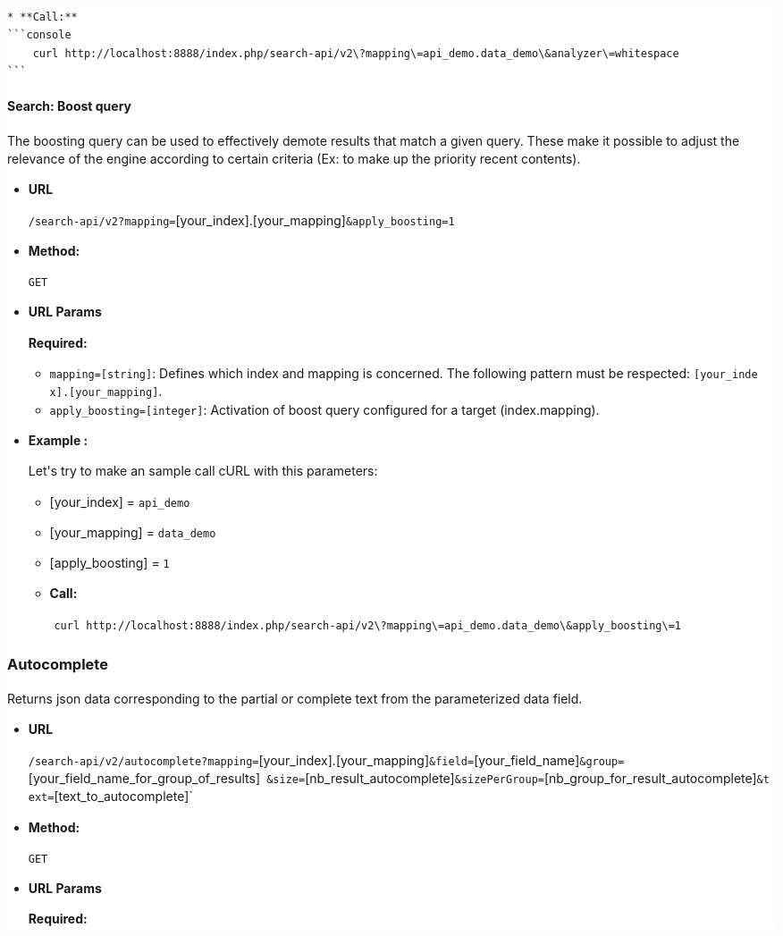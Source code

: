     * **Call:**    
    ```console
        curl http://localhost:8888/index.php/search-api/v2\?mapping\=api_demo.data_demo\&analyzer\=whitespace
    ```  

<a name="activation-boost-query"></a>
#### Search: Boost query
The boosting query can be used to effectively demote results that match a given query. 
These make it possible to adjust the relevance of the engine according to certain criteria (Ex: to make up the priority recent contents).

* **URL**

  `/search-api/v2?mapping=`[your_index].[your_mapping]`&apply_boosting=1`
  
* **Method:**

  `GET`
  
* **URL Params**

  **Required:**
   
  * `mapping=[string]`: Defines which index and mapping is concerned. The following pattern must be respected: `[your_index].[your_mapping]`.
  * `apply_boosting=[integer]`: Activation of boost query configured for a target (index.mapping). 
  
* **Example :**

    Let's try to make an sample call cURL with this parameters:
    * [your_index] = `api_demo`
    * [your_mapping] = `data_demo`
    * [apply_boosting] = `1` 

    * **Call:**    
    ```console
        curl http://localhost:8888/index.php/search-api/v2\?mapping\=api_demo.data_demo\&apply_boosting\=1
    ``` 
        
<a name="autocomplete"></a>
### Autocomplete
Returns json data corresponding to the partial or complete text from the parameterized data field.

* **URL**

  `/search-api/v2/autocomplete?mapping=`[your_index].[your_mapping]`&field=`[your_field_name]`&group=`[your_field_name_for_group_of_results]`
  &size=`[nb_result_autocomplete]`&sizePerGroup=`[nb_group_for_result_autocomplete]`&text=`[text_to_autocomplete]`

* **Method:**

  `GET`
  
* **URL Params**

  **Required:**
   